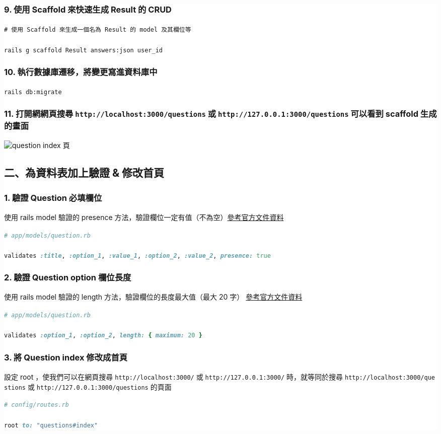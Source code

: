 ### 9. 使用 Scaffold 來快速生成 Result 的 CRUD

```
# 使用 Scaffold 來生成一個名為 Result 的 model 及其欄位等

rails g scaffold Result answers:json user_id
```

### 10. 執行數據庫遷移，將變更寫進資料庫中

```
rails db:migrate
```

### 11. 打開網網頁搜尋 `http://localhost:3000/questions` 或 `http://127.0.0.1:3000/questions` 可以看到 scaffold 生成的畫面

![question index 頁](/image/railsLinePsychological/7.png)

## 二、為資料表加上驗證 & 修改首頁

### 1. 驗證 Question 必填欄位

使用 rails model 驗證的 presence 方法，驗證欄位一定有值（不為空）[參考官方文件資料](https://guides.rubyonrails.org/active_record_validations.html#presence)

```rb
# app/models/question.rb

validates :title, :option_1, :value_1, :option_2, :value_2, presence: true
```

### 2. 驗證 Question option 欄位長度

使用 rails model 驗證的 length 方法，驗證欄位的長度最大值（最大 20 字） [參考官方文件資料](https://guides.rubyonrails.org/active_record_validations.html#length)

```rb
# app/models/question.rb

validates :option_1, :option_2, length: { maximum: 20 }
```

### 3. 將 Question index 修改成首頁

設定 root ，使我們可以在網頁搜尋 `http://localhost:3000/` 或 `http://127.0.0.1:3000/` 時，就等同於搜尋 `http://localhost:3000/questions` 或 `http://127.0.0.1:3000/questions` 的頁面

```rb
# config/routes.rb

root to: "questions#index"
```
